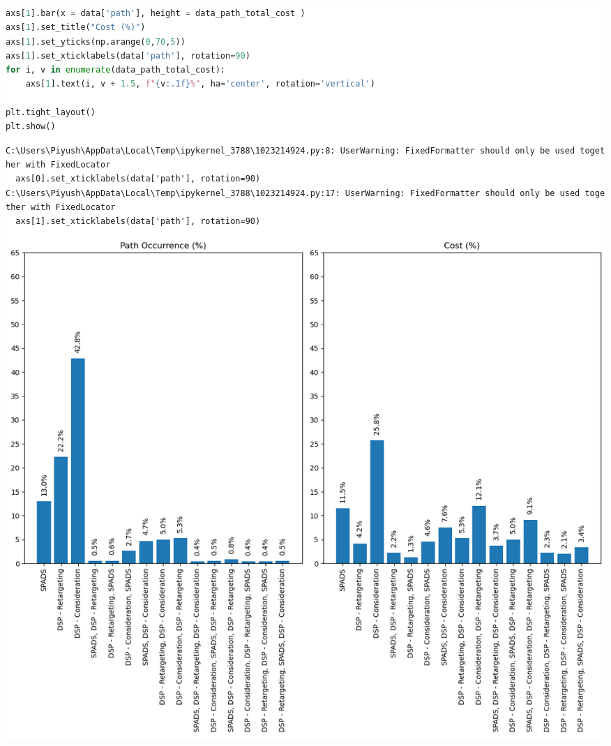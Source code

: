 ```python
axs[1].bar(x = data['path'], height = data_path_total_cost )
axs[1].set_title("Cost (%)")
axs[1].set_yticks(np.arange(0,70,5))
axs[1].set_xticklabels(data['path'], rotation=90)
for i, v in enumerate(data_path_total_cost):
    axs[1].text(i, v + 1.5, f"{v:.1f}%", ha='center', rotation='vertical')

plt.tight_layout()
plt.show()
```

    C:\Users\Piyush\AppData\Local\Temp\ipykernel_3788\1023214924.py:8: UserWarning: FixedFormatter should only be used together with FixedLocator
      axs[0].set_xticklabels(data['path'], rotation=90)
    C:\Users\Piyush\AppData\Local\Temp\ipykernel_3788\1023214924.py:17: UserWarning: FixedFormatter should only be used together with FixedLocator
      axs[1].set_xticklabels(data['path'], rotation=90)
    


    
![png](Jellyfish_Assessment_files/Jellyfish_Assessment_93_1.png)
    